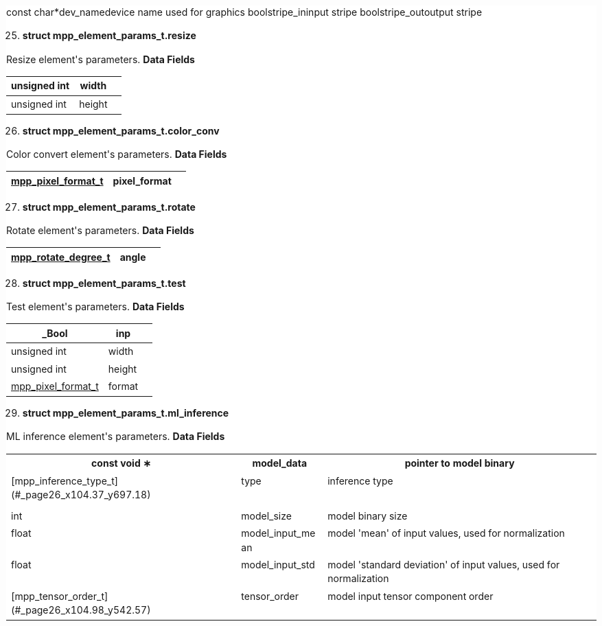 <tr><td colspan="1" valign="top">const char*</td><td colspan="1" valign="top">dev_name</td><td colspan="1" valign="top">device name used for graphics</td></tr>
<tr><td colspan="1" valign="top">bool</td><td colspan="1" valign="top">stripe_in</td><td colspan="1" valign="top">input stripe</td></tr>
<tr><td colspan="1" valign="top">bool</td><td colspan="1" valign="top">stripe_out</td><td colspan="1" valign="top">output stripe</td></tr>
</table>

25. **struct<a name="_page21_x104.98_y320.61"></a> mpp\_element\_params\_t.resize**

Resize element's parameters. **Data Fields**



|unsigned int|width||
| - | - | :- |
|unsigned int|height||
26. **struct<a name="_page21_x104.98_y430.09"></a> mpp\_element\_params\_t.color\_conv**

Color convert element's parameters. **Data Fields**



|[mpp_pixel_format_t](#_page25_x98.86_y392.49)|pixel\_format||
| - | - | :- |
27. **struct<a name="_page21_x104.98_y522.77"></a> mpp\_element\_params\_t.rotate**

Rotate element's parameters. **Data Fields**



|[mpp_rotate_degree_t](#_page24_x98.86_y523.82)|angle||
| - | - | :- |
28. **struct<a name="_page21_x104.98_y615.44"></a> mpp\_element\_params\_t.test**

Test element's parameters. **Data Fields**



|\_Bool|inp||
| - | - | :- |
|unsigned int|width||
|unsigned int|height||
|[mpp_pixel_format_t](#_page25_x98.86_y392.49)|format||
29. **struct<a name="_page22_x104.98_y116.44"></a> mpp\_element\_params\_t.ml\_inference**

ML inference element's parameters. **Data Fields**



<table><tr><th colspan="1">const void ∗</th><th colspan="1" valign="top">model_data</th><th colspan="1" valign="top">pointer to model binary</th></tr>
<tr><td colspan="1" valign="top">[mpp_inference_type_t](#_page26_x104.37_y697.18)</td><td colspan="1" rowspan="2" valign="top">type</td><td colspan="1" rowspan="2" valign="top">inference type</td></tr>
<tr><td colspan="1"></td></tr>
<tr><td colspan="1" valign="top">int</td><td colspan="1" valign="top">model_size</td><td colspan="1" valign="top">model binary size</td></tr>
<tr><td colspan="1" valign="top">float</td><td colspan="1" valign="top">model_input_mean</td><td colspan="1" valign="top">model 'mean' of input values, used for normalization</td></tr>
<tr><td colspan="1" valign="top">float</td><td colspan="1" valign="top">model_input_std</td><td colspan="1" valign="top">model 'standard deviation' of input values, used for normalization</td></tr>
<tr><td colspan="1" valign="top">[mpp_tensor_order_t](#_page26_x104.98_y542.57)</td><td colspan="1" rowspan="2" valign="top">tensor_order</td><td colspan="1" rowspan="2" valign="top">model input tensor component order</td></tr>